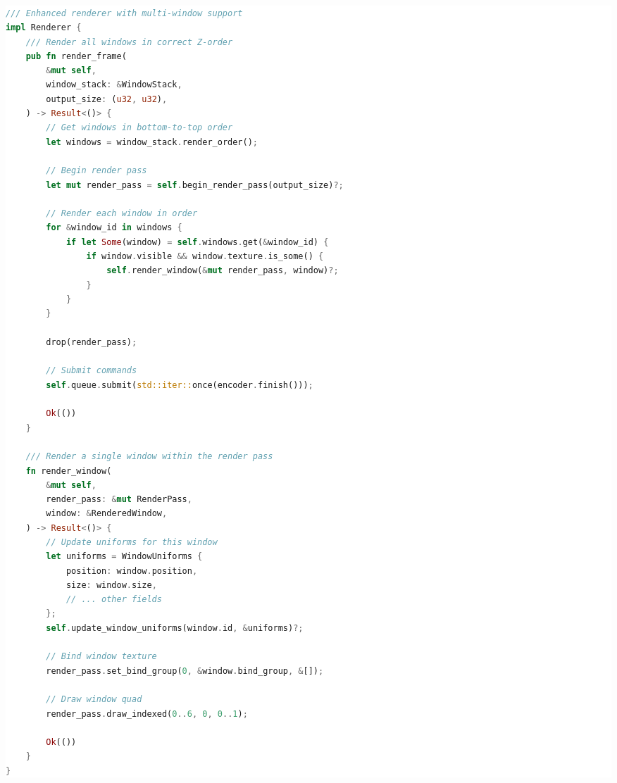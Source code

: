 ```rust
/// Enhanced renderer with multi-window support
impl Renderer {
    /// Render all windows in correct Z-order
    pub fn render_frame(
        &mut self,
        window_stack: &WindowStack,
        output_size: (u32, u32),
    ) -> Result<()> {
        // Get windows in bottom-to-top order
        let windows = window_stack.render_order();
        
        // Begin render pass
        let mut render_pass = self.begin_render_pass(output_size)?;
        
        // Render each window in order
        for &window_id in windows {
            if let Some(window) = self.windows.get(&window_id) {
                if window.visible && window.texture.is_some() {
                    self.render_window(&mut render_pass, window)?;
                }
            }
        }
        
        drop(render_pass);
        
        // Submit commands
        self.queue.submit(std::iter::once(encoder.finish()));
        
        Ok(())
    }
    
    /// Render a single window within the render pass
    fn render_window(
        &mut self,
        render_pass: &mut RenderPass,
        window: &RenderedWindow,
    ) -> Result<()> {
        // Update uniforms for this window
        let uniforms = WindowUniforms {
            position: window.position,
            size: window.size,
            // ... other fields
        };
        self.update_window_uniforms(window.id, &uniforms)?;
        
        // Bind window texture
        render_pass.set_bind_group(0, &window.bind_group, &[]);
        
        // Draw window quad
        render_pass.draw_indexed(0..6, 0, 0..1);
        
        Ok(())
    }
}
```
